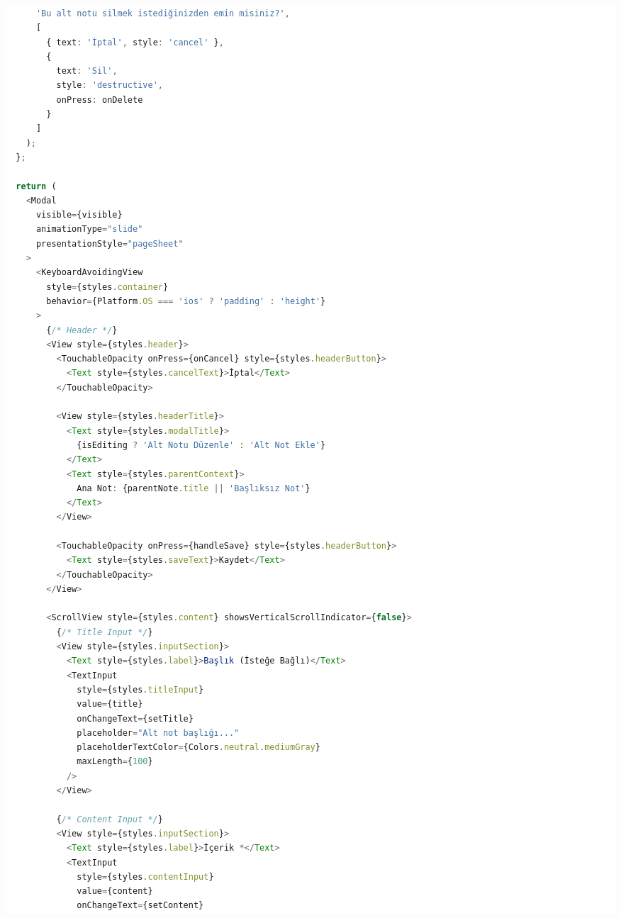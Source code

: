 ```typescript
      'Bu alt notu silmek istediğinizden emin misiniz?',
      [
        { text: 'İptal', style: 'cancel' },
        { 
          text: 'Sil', 
          style: 'destructive',
          onPress: onDelete 
        }
      ]
    );
  };
  
  return (
    <Modal
      visible={visible}
      animationType="slide"
      presentationStyle="pageSheet"
    >
      <KeyboardAvoidingView 
        style={styles.container}
        behavior={Platform.OS === 'ios' ? 'padding' : 'height'}
      >
        {/* Header */}
        <View style={styles.header}>
          <TouchableOpacity onPress={onCancel} style={styles.headerButton}>
            <Text style={styles.cancelText}>İptal</Text>
          </TouchableOpacity>
          
          <View style={styles.headerTitle}>
            <Text style={styles.modalTitle}>
              {isEditing ? 'Alt Notu Düzenle' : 'Alt Not Ekle'}
            </Text>
            <Text style={styles.parentContext}>
              Ana Not: {parentNote.title || 'Başlıksız Not'}
            </Text>
          </View>
          
          <TouchableOpacity onPress={handleSave} style={styles.headerButton}>
            <Text style={styles.saveText}>Kaydet</Text>
          </TouchableOpacity>
        </View>
        
        <ScrollView style={styles.content} showsVerticalScrollIndicator={false}>
          {/* Title Input */}
          <View style={styles.inputSection}>
            <Text style={styles.label}>Başlık (İsteğe Bağlı)</Text>
            <TextInput
              style={styles.titleInput}
              value={title}
              onChangeText={setTitle}
              placeholder="Alt not başlığı..."
              placeholderTextColor={Colors.neutral.mediumGray}
              maxLength={100}
            />
          </View>
          
          {/* Content Input */}
          <View style={styles.inputSection}>
            <Text style={styles.label}>İçerik *</Text>
            <TextInput
              style={styles.contentInput}
              value={content}
              onChangeText={setContent}
```
